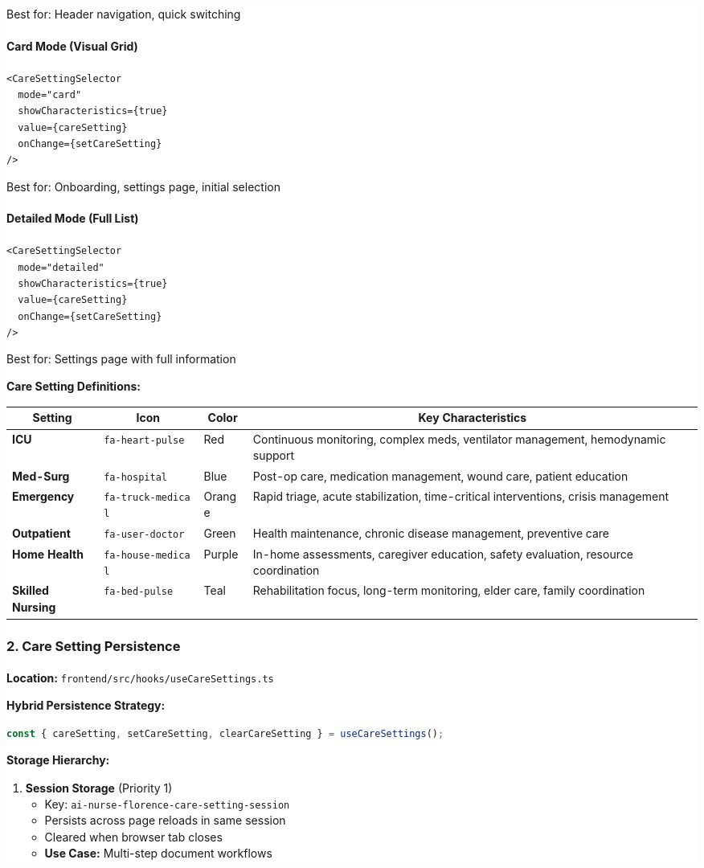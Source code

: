 Best for: Header navigation, quick switching

#### Card Mode (Visual Grid)
```tsx
<CareSettingSelector
  mode="card"
  showCharacteristics={true}
  value={careSetting}
  onChange={setCareSetting}
/>
```

Best for: Onboarding, settings page, initial selection

#### Detailed Mode (Full List)
```tsx
<CareSettingSelector
  mode="detailed"
  showCharacteristics={true}
  value={careSetting}
  onChange={setCareSetting}
/>
```

Best for: Settings page with full information

**Care Setting Definitions:**

| Setting | Icon | Color | Key Characteristics |
|---------|------|-------|---------------------|
| **ICU** | `fa-heart-pulse` | Red | Continuous monitoring, complex meds, ventilator management, hemodynamic support |
| **Med-Surg** | `fa-hospital` | Blue | Post-op care, medication management, wound care, patient education |
| **Emergency** | `fa-truck-medical` | Orange | Rapid triage, acute stabilization, time-critical interventions, crisis management |
| **Outpatient** | `fa-user-doctor` | Green | Health maintenance, chronic disease management, preventive care |
| **Home Health** | `fa-house-medical` | Purple | In-home assessments, caregiver education, safety evaluation, resource coordination |
| **Skilled Nursing** | `fa-bed-pulse` | Teal | Rehabilitation focus, long-term monitoring, elder care, family coordination |

### 2. Care Setting Persistence

**Location:** `frontend/src/hooks/useCareSettings.ts`

**Hybrid Persistence Strategy:**

```typescript
const { careSetting, setCareSetting, clearCareSetting } = useCareSettings();
```

**Storage Hierarchy:**

1. **Session Storage** (Priority 1)
   - Key: `ai-nurse-florence-care-setting-session`
   - Persists across page reloads in same session
   - Cleared when browser tab closes
   - **Use Case:** Multi-step document workflows
